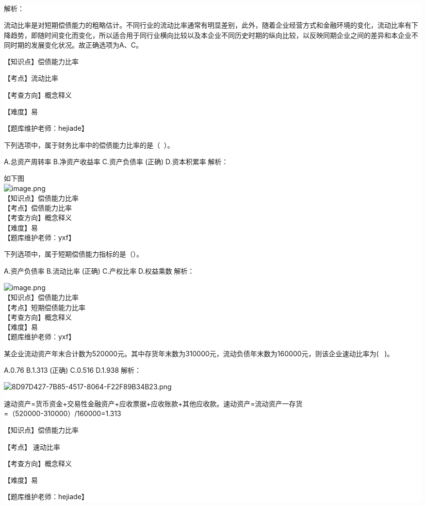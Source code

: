 解析：<p>流动比率是对短期偿债能力的粗略估计。不同行业的流动比率通常有明显差别，此外，随着企业经营方式和金融环境的变化，流动比率有下降趋势，即随时间变化而变化，所以适合用于同行业横向比较以及本企业不同历史时期的纵向比较，以反映同期企业之间的差异和本企业不同时期的发展变化状况。故正确选项为A、C。</p><p>【知识点】偿债能力比率</p><p>【考点】流动比率</p><p>【考查方向】概念释义</p><p>【难度】易</p><p>【题库维护老师：hejiade】</p>
<p>下列选项中，属于财务比率中的偿债能力比率的是（ &nbsp;）。</p>
A.总资产周转率
B.净资产收益率
C.资产负债率  (正确)
D.资本积累率
解析：<p>如下图<br/><img src="../一、偿债能力比率_images/6379376385229020547144329.png" alt="image.png"/><br/>【知识点】偿债能力比率<br/>【考点】偿债能力比率<br/>【考查方向】概念释义<br/>【难度】易<br/>【题库维护老师：yxf】</p>
<p>下列选项中，属于短期偿债能力指标的是（）。</p>
A.资产负债率
B.流动比率  (正确)
C.产权比率
D.权益乘数
解析：<p><img src="../一、偿债能力比率_images/6379402215967100519668841.png" alt="image.png"/><br/>【知识点】偿债能力比率<br/>【考点】短期偿债能力比率<br/>【考查方向】概念释义<br/>【难度】易<br/>【题库维护老师：yxf】</p>
<p>某企业流动资产年末合计数为520000元。其中存货年末数为310000元，流动负债年末数为160000元，则该企业速动比率为( &nbsp; )。</p>
A.0.76
B.1.313  (正确)
C.0.516
D.1.938
解析：<p><img src="../一、偿债能力比率_images/6377040440248654159248578.png" title="8D97D427-7B85-4517-8064-F22F89B34B23.png" data-catchresult="img_catchSuccess"/></p><p>速动资产=货币资金+交易性金融资产+应收票据+应收账款+其他应收款。速动资产=流动资产一存货<br/>=（520000-310000）/160000=1.313</p><p>【知识点】偿债能力比率</p><p>【考点】 速动比率</p><p>【考查方向】概念释义</p><p>【难度】易</p><p>【题库维护老师：hejiade】</p>
